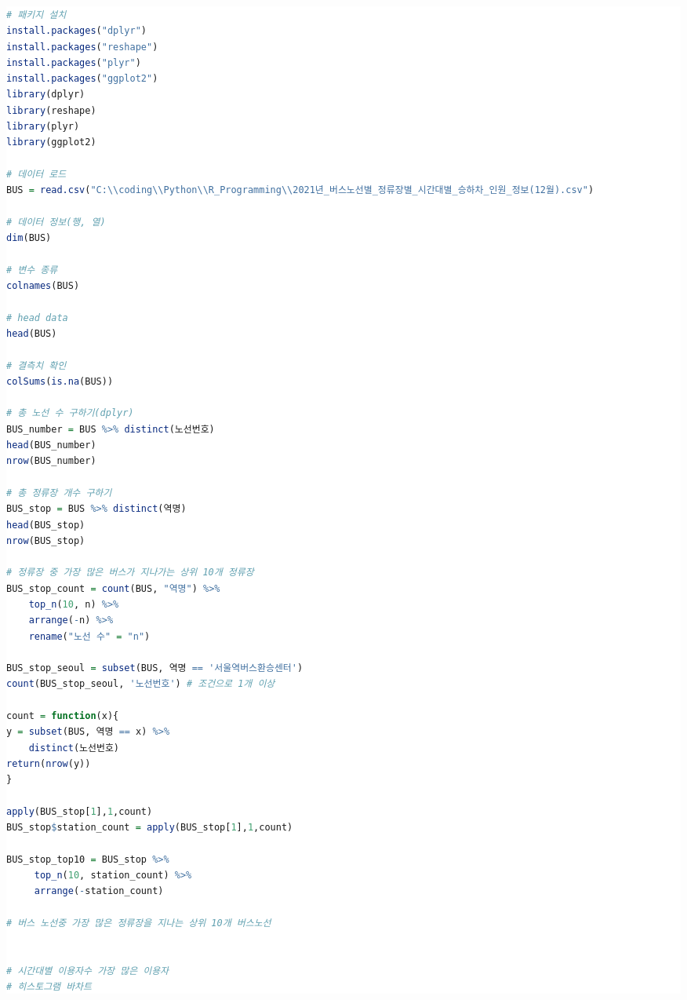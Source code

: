 ```R
# 패키지 설치
install.packages("dplyr")
install.packages("reshape")
install.packages("plyr")
install.packages("ggplot2")
library(dplyr)
library(reshape)
library(plyr)
library(ggplot2)

# 데이터 로드
BUS = read.csv("C:\\coding\\Python\\R_Programming\\2021년_버스노선별_정류장별_시간대별_승하차_인원_정보(12월).csv")

# 데이터 정보(행, 열)
dim(BUS)

# 변수 종류
colnames(BUS)

# head data
head(BUS)

# 결측치 확인
colSums(is.na(BUS))

# 총 노선 수 구하기(dplyr)
BUS_number = BUS %>% distinct(노선번호)
head(BUS_number)
nrow(BUS_number)

# 총 정류장 개수 구하기
BUS_stop = BUS %>% distinct(역명)
head(BUS_stop)
nrow(BUS_stop)

# 정류장 중 가장 많은 버스가 지나가는 상위 10개 정류장
BUS_stop_count = count(BUS, "역명") %>%
	top_n(10, n) %>%
	arrange(-n) %>%
	rename("노선 수" = "n")

BUS_stop_seoul = subset(BUS, 역명 == '서울역버스환승센터')
count(BUS_stop_seoul, '노선번호') # 조건으로 1개 이상

count = function(x){
y = subset(BUS, 역명 == x) %>%
	distinct(노선번호)
return(nrow(y))
}

apply(BUS_stop[1],1,count)
BUS_stop$station_count = apply(BUS_stop[1],1,count)

BUS_stop_top10 = BUS_stop %>%
     top_n(10, station_count) %>%
     arrange(-station_count)

# 버스 노선중 가장 많은 정류장을 지나는 상위 10개 버스노선


# 시간대별 이용자수 가장 많은 이용자
# 히스토그램 바차트

```